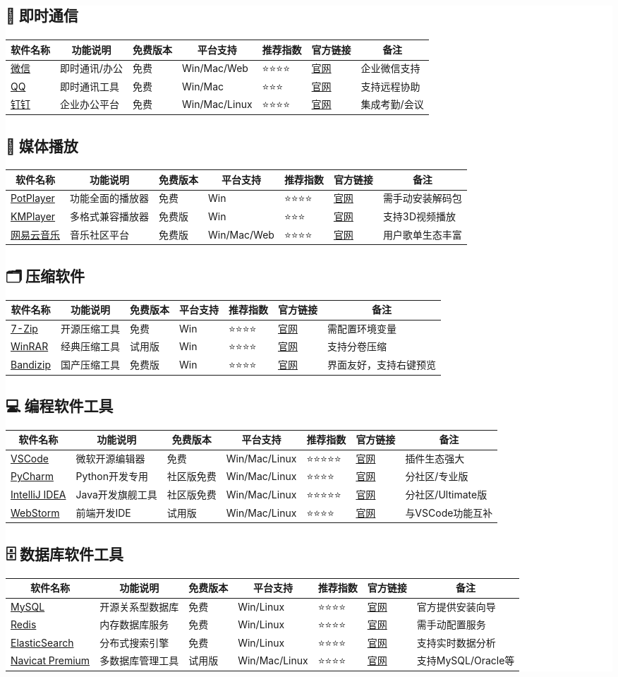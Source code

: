 

## 💬 即时通信
| 软件名称            | 功能说明                     | 免费版本 | 平台支持       | 推荐指数 | 官方链接                                                                 | 备注                          |
|---------------------|------------------------------|----------|---------------|----------|--------------------------------------------------------------------------|-------------------------------|
| [微信](https://weixin.qq.com) | 即时通讯/办公                 | 免费     | Win/Mac/Web   | ⭐⭐⭐⭐     | [官网](https://weixin.qq.com)                                            | 企业微信支持                 |
| [QQ](https://im.qq.com) | 即时通讯工具                  | 免费     | Win/Mac       | ⭐⭐⭐      | [官网](https://im.qq.com)                                                | 支持远程协助                 |
| [钉钉](https://www.dingtalk.com) | 企业办公平台                  | 免费     | Win/Mac/Linux | ⭐⭐⭐⭐     | [官网](https://www.dingtalk.com)                                         | 集成考勤/会议                |



## 🎵 媒体播放
|                 软件名称                 |     功能说明     | 免费版本 |   平台支持   |  推荐指数   |              官方链接               |      备注       |
| --------------------------------------- | --------------- | -------- | ----------- | ---------- | ---------------------------------- | --------------- |
| [PotPlayer](https://potplayer.daum.net) | 功能全面的播放器 | 免费     | Win         | ⭐⭐⭐⭐ | [官网](https://potplayer.daum.net) | 需手动安装解码包 |
| [KMPlayer](https://www.kmplayer.com)    | 多格式兼容播放器 | 免费版   | Win         | ⭐⭐⭐    | [官网](https://www.kmplayer.com)   | 支持3D视频播放   |
| [网易云音乐](https://music.163.com)       | 音乐社区平台     | 免费版   | Win/Mac/Web | ⭐⭐⭐⭐ | [官网](https://music.163.com)      | 用户歌单生态丰富 |



## 🗂️ 压缩软件
| 软件名称            | 功能说明                     | 免费版本 | 平台支持       | 推荐指数 | 官方链接                                                                 | 备注                          |
|---------------------|------------------------------|----------|---------------|----------|--------------------------------------------------------------------------|-------------------------------|
| [7-Zip](https://7-zip.org) | 开源压缩工具                  | 免费     | Win           | ⭐⭐⭐⭐     | [官网](https://7-zip.org)                                                | 需配置环境变量               |
| [WinRAR](https://www.win-rar.com) | 经典压缩工具                  | 试用版   | Win           | ⭐⭐⭐⭐     | [官网](https://www.win-rar.com)                                          | 支持分卷压缩                 |
| [Bandizip](https://www.bandisoft.com/bandizip) | 国产压缩工具                  | 免费版   | Win           | ⭐⭐⭐⭐     | [官网](https://www.bandisoft.com/bandizip)                               | 界面友好，支持右键预览       |



## 💻 编程软件工具
| 软件名称            | 功能说明                     | 免费版本 | 平台支持       | 推荐指数 | 官方链接                                                                 | 备注                          |
|---------------------|------------------------------|----------|---------------|----------|--------------------------------------------------------------------------|-------------------------------|
| [VSCode](https://code.visualstudio.com) | 微软开源编辑器                | 免费     | Win/Mac/Linux | ⭐⭐⭐⭐⭐  | [官网](https://code.visualstudio.com)                                    | 插件生态强大                 |
| [PyCharm](https://www.jetbrains.com/pycharm) | Python开发专用                | 社区版免费| Win/Mac/Linux | ⭐⭐⭐⭐     | [官网](https://www.jetbrains.com/pycharm)                                | 分社区/专业版                |
| [IntelliJ IDEA](https://www.jetbrains.com/idea) | Java开发旗舰工具              | 社区版免费| Win/Mac/Linux | ⭐⭐⭐⭐⭐  | [官网](https://www.jetbrains.com/idea)                                   | 分社区/Ultimate版            |
| [WebStorm](https://www.jetbrains.com/webstorm) | 前端开发IDE                   | 试用版   | Win/Mac/Linux | ⭐⭐⭐⭐     | [官网](https://www.jetbrains.com/webstorm)                               | 与VSCode功能互补             |



## 🗄️ 数据库软件工具
| 软件名称            | 功能说明                     | 免费版本 | 平台支持       | 推荐指数 | 官方链接                                                                 | 备注                          |
|---------------------|------------------------------|----------|---------------|----------|--------------------------------------------------------------------------|-------------------------------|
| [MySQL](https://www.mysql.com) | 开源关系型数据库              | 免费     | Win/Linux     | ⭐⭐⭐⭐     | [官网](https://www.mysql.com)                                            | 官方提供安装向导             |
| [Redis](https://redis.io/download) | 内存数据库服务                | 免费     | Win/Linux     | ⭐⭐⭐⭐     | [官网](https://redis.io/download)                                        | 需手动配置服务               |
| [ElasticSearch](https://www.elastic.co/downloads/elasticsearch) | 分布式搜索引擎                | 免费     | Win/Linux     | ⭐⭐⭐⭐     | [官网](https://www.elastic.co/downloads/elasticsearch)                   | 支持实时数据分析             |
| [Navicat Premium](https://www.navicat.com.cn/products) | 多数据库管理工具              | 试用版   | Win/Mac/Linux | ⭐⭐⭐⭐     | [官网](https://www.navicat.com.cn/products)                              | 支持MySQL/Oracle等           |
